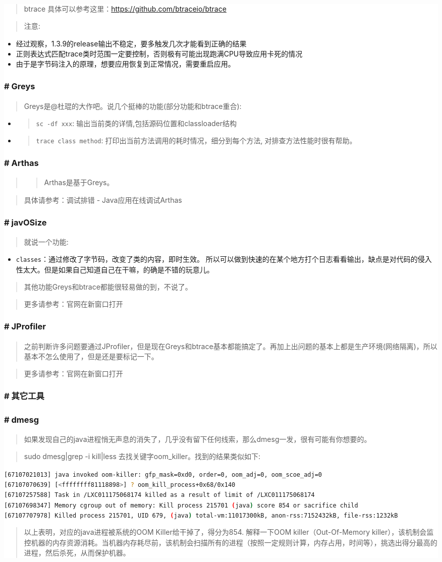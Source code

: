 > btrace 具体可以参考这里：https://github.com/btraceio/btrace

> 注意:

*   经过观察，1.3.9的release输出不稳定，要多触发几次才能看到正确的结果
*   正则表达式匹配trace类时范围一定要控制，否则极有可能出现跑满CPU导致应用卡死的情况
*   由于是字节码注入的原理，想要应用恢复到正常情况，需要重启应用。

### # Greys

> Greys是@杜琨的大作吧。说几个挺棒的功能(部分功能和btrace重合):

*   > `sc -df xxx`: 输出当前类的详情,包括源码位置和classloader结构

*   > `trace class method`: 打印出当前方法调用的耗时情况，细分到每个方法, 对排查方法性能时很有帮助。

### # Arthas

> > Arthas是基于Greys。

> 具体请参考：调试排错 - Java应用在线调试Arthas

### # javOSize

> 就说一个功能:

*   `classes`：通过修改了字节码，改变了类的内容，即时生效。 所以可以做到快速的在某个地方打个日志看看输出，缺点是对代码的侵入性太大。但是如果自己知道自己在干嘛，的确是不错的玩意儿。

> 其他功能Greys和btrace都能很轻易做的到，不说了。

> 更多请参考：官网在新窗口打开

### # JProfiler

> 之前判断许多问题要通过JProfiler，但是现在Greys和btrace基本都能搞定了。再加上出问题的基本上都是生产环境(网络隔离)，所以基本不怎么使用了，但是还是要标记一下。

> 更多请参考：官网在新窗口打开

### # 其它工具

### # dmesg

> 如果发现自己的java进程悄无声息的消失了，几乎没有留下任何线索，那么dmesg一发，很有可能有你想要的。

> sudo dmesg|grep -i kill|less 去找关键字oom_killer。找到的结果类似如下:

```bash
[67107021013] java invoked oom-killer: gfp_mask=0xd0, order=0, oom_adj=0, oom_scoe_adj=0
[67107070639] [<ffffffff81118898>] ? oom_kill_process+0x68/0x140 
[67107257588] Task in /LXC011175068174 killed as a result of limit of /LXC011175068174 
[67107698347] Memory cgroup out of memory: Kill process 215701 (java) score 854 or sacrifice child 
[67107707978] Killed process 215701, UID 679, (java) total-vm:11017300kB, anon-rss:7152432kB, file-rss:1232kB
```

> 以上表明，对应的java进程被系统的OOM Killer给干掉了，得分为854. 解释一下OOM killer（Out-Of-Memory killer），该机制会监控机器的内存资源消耗。当机器内存耗尽前，该机制会扫描所有的进程（按照一定规则计算，内存占用，时间等），挑选出得分最高的进程，然后杀死，从而保护机器。
